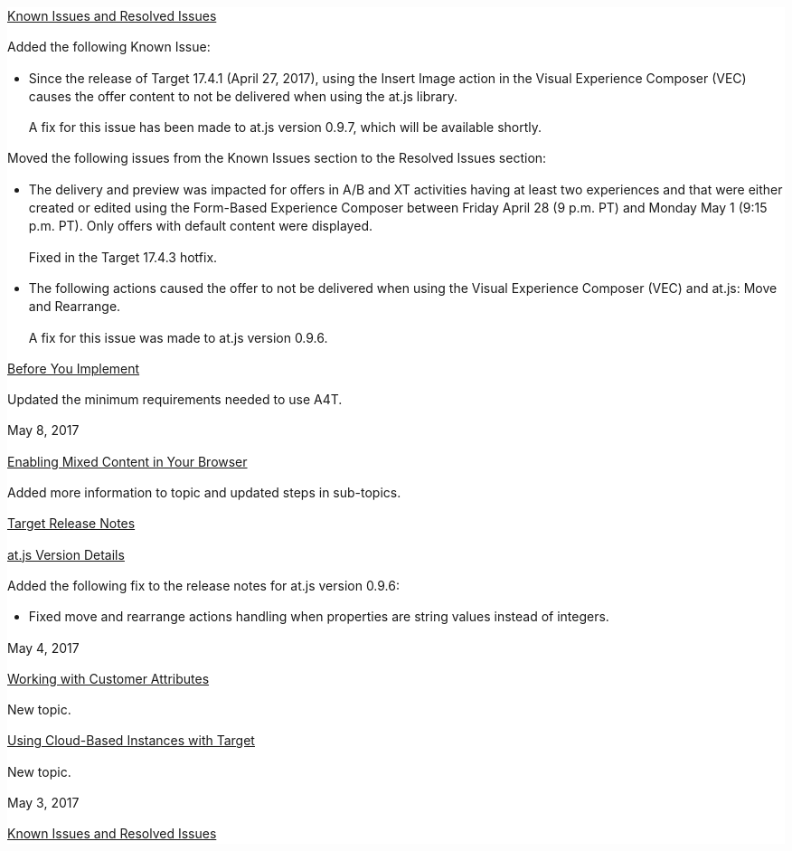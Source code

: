    <td colname="col2"> <p> <a href="r_release_notes.xml#concept_625C3A16B7F24D4B82EFF130F0945541" format="dita" scope="local"> Known Issues and Resolved Issues </a> </p> </td> 
   <td colname="col3"> <p>Added the following Known Issue: </p> <p> 
     <ul id="ul_37DCB44C239B41FCBA0B27F30ABE3520"> 
      <li id="li_08D9F53585F84BFBBF07DCE984D5B140"> <p>Since the release of <span class="keyword"> Target </span> 17.4.1 (April 27, 2017), using the Insert Image action in the Visual Experience Composer (VEC) causes the offer content to not be delivered when using the at.js library. </p> <p>A fix for this issue has been made to <span class="codeph"> at.js </span> version 0.9.7, which will be available shortly. </p> </li> 
     </ul> </p> <p>Moved the following issues from the Known Issues section to the Resolved Issues section: </p> <p> 
     <ul id="ul_0F2FE6C625C3424FB6CD13F973E1A66F"> 
      <li id="li_AA07CBBF8C5D43E3A50693148F193665"> <p> The delivery and preview was impacted for offers in A/B and XT activities having at least two experiences and that were either created or edited using the Form-Based Experience Composer between Friday April 28 (9 p.m. PT) and Monday May 1 (9:15 p.m. PT). Only offers with default content were displayed. </p> <p>Fixed in the Target 17.4.3 hotfix. </p> </li> 
      <li id="li_5D62C7EDF8354BA7B863028DE08A9065"> <p>The following actions caused the offer to not be delivered when using the Visual Experience Composer (VEC) and at.js: Move and Rearrange. </p> <p>A fix for this issue was made to <span class="codeph"> at.js </span> version 0.9.6. </p> </li> 
     </ul> </p> </td> 
  </tr> 
  <tr> 
   <td colname="col2"> <p> <a href="../a4t/a4t.xml#concept_046BC89C03044417A30B63CE34C22543" format="dita" scope="local"> Before You Implement </a> </p> </td> 
   <td colname="col3"> <p>Updated the minimum requirements needed to use A4T. </p> </td> 
  </tr> 
  <tr> 
   <td colname="col1" morerows="1"> May 8, 2017 </td> 
   <td colname="col2"> <p> <a href="vec-best-pracitces-and-troubleshooting.xml#concept_46D022D50280468C9EF6D5DF6EFC911C" format="dita" scope="local"> Enabling Mixed Content in Your Browser </a> </p> </td> 
   <td colname="col3"> <p>Added more information to topic and updated steps in sub-topics. </p> </td> 
  </tr> 
  <tr> 
   <td colname="col2"> <p> <a href="r_release_notes.xml#reference_8FE40B43A5A34DDF8F26A53D55EE036A" format="dita" scope="local"> Target Release Notes </a> </p> <p> <a href="../ov2/c_target-atjs-implementation.xml#reference_DBB5EDB79EC44E558F9E08D4774A0F7A" format="dita" scope="local"> at.js Version Details </a> </p> </td> 
   <td colname="col3"> <p>Added the following fix to the release notes for <span class="filepath"> at.js </span> version 0.9.6: </p> <p> 
     <ul id="ul_E172F7D49A504FD994526F58588103B9"> 
      <li id="li_A52181499E63402DB4E16E33E36A9400"> <p>Fixed move and rearrange actions handling when properties are string values instead of integers. </p> </li> 
     </ul> </p> </td> 
  </tr> 
  <tr> 
   <td colname="col1" morerows="1"> May 4, 2017 </td> 
   <td colname="col2"> <p> <a href="c_target_rules.xml#concept_16C5C434D32D4EB1AD44A71821F3DEE8" format="dita" scope="local"> Working with Customer Attributes </a> </p> </td> 
   <td colname="col3"> <p>New topic. </p> </td> 
  </tr> 
  <tr> 
   <td colname="col2"> <p> <a href="c_targeting-using-cloud-based-instances.xml#concept_A2077766948F4EA081CE592D8998F566" format="dita" scope="local"> Using Cloud-Based Instances with Target </a> </p> </td> 
   <td colname="col3"> <p>New topic. </p> </td> 
  </tr> 
  <tr> 
   <td colname="col1"> May 3, 2017 </td> 
   <td colname="col2"> <p> <a href="r_release_notes.xml#concept_625C3A16B7F24D4B82EFF130F0945541" format="dita" scope="local"> Known Issues and Resolved Issues </a> </p> </td> 